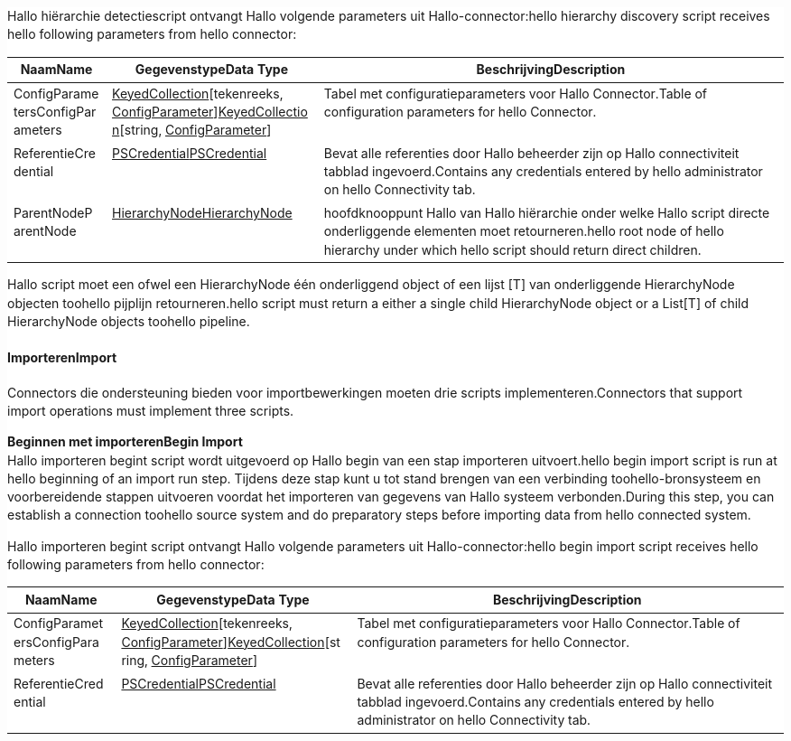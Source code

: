 <span data-ttu-id="0727f-294">Hallo hiërarchie detectiescript ontvangt Hallo volgende parameters uit Hallo-connector:</span><span class="sxs-lookup"><span data-stu-id="0727f-294">hello hierarchy discovery script receives hello following parameters from hello connector:</span></span>

| <span data-ttu-id="0727f-295">Naam</span><span class="sxs-lookup"><span data-stu-id="0727f-295">Name</span></span> | <span data-ttu-id="0727f-296">Gegevenstype</span><span class="sxs-lookup"><span data-stu-id="0727f-296">Data Type</span></span> | <span data-ttu-id="0727f-297">Beschrijving</span><span class="sxs-lookup"><span data-stu-id="0727f-297">Description</span></span> |
| --- | --- | --- |
| <span data-ttu-id="0727f-298">ConfigParameters</span><span class="sxs-lookup"><span data-stu-id="0727f-298">ConfigParameters</span></span> |<span data-ttu-id="0727f-299">[KeyedCollection][keyk][tekenreeks, [ConfigParameter][cp]]</span><span class="sxs-lookup"><span data-stu-id="0727f-299">[KeyedCollection][keyk][string, [ConfigParameter][cp]]</span></span> |<span data-ttu-id="0727f-300">Tabel met configuratieparameters voor Hallo Connector.</span><span class="sxs-lookup"><span data-stu-id="0727f-300">Table of configuration parameters for hello Connector.</span></span> |
| <span data-ttu-id="0727f-301">Referentie</span><span class="sxs-lookup"><span data-stu-id="0727f-301">Credential</span></span> |<span data-ttu-id="0727f-302">[PSCredential][pscred]</span><span class="sxs-lookup"><span data-stu-id="0727f-302">[PSCredential][pscred]</span></span> |<span data-ttu-id="0727f-303">Bevat alle referenties door Hallo beheerder zijn op Hallo connectiviteit tabblad ingevoerd.</span><span class="sxs-lookup"><span data-stu-id="0727f-303">Contains any credentials entered by hello administrator on hello Connectivity tab.</span></span> |
| <span data-ttu-id="0727f-304">ParentNode</span><span class="sxs-lookup"><span data-stu-id="0727f-304">ParentNode</span></span> |<span data-ttu-id="0727f-305">[HierarchyNode][hn]</span><span class="sxs-lookup"><span data-stu-id="0727f-305">[HierarchyNode][hn]</span></span> |<span data-ttu-id="0727f-306">hoofdknooppunt Hallo van Hallo hiërarchie onder welke Hallo script directe onderliggende elementen moet retourneren.</span><span class="sxs-lookup"><span data-stu-id="0727f-306">hello root node of hello hierarchy under which hello script should return direct children.</span></span> |

<span data-ttu-id="0727f-307">Hallo script moet een ofwel een HierarchyNode één onderliggend object of een lijst [T] van onderliggende HierarchyNode objecten toohello pijplijn retourneren.</span><span class="sxs-lookup"><span data-stu-id="0727f-307">hello script must return a either a single child HierarchyNode object or a List[T] of child HierarchyNode objects toohello pipeline.</span></span>

#### <a name="import"></a><span data-ttu-id="0727f-308">Importeren</span><span class="sxs-lookup"><span data-stu-id="0727f-308">Import</span></span>
<span data-ttu-id="0727f-309">Connectors die ondersteuning bieden voor importbewerkingen moeten drie scripts implementeren.</span><span class="sxs-lookup"><span data-stu-id="0727f-309">Connectors that support import operations must implement three scripts.</span></span>

<span data-ttu-id="0727f-310">**Beginnen met importeren**</span><span class="sxs-lookup"><span data-stu-id="0727f-310">**Begin Import**</span></span>  
<span data-ttu-id="0727f-311">Hallo importeren begint script wordt uitgevoerd op Hallo begin van een stap importeren uitvoert.</span><span class="sxs-lookup"><span data-stu-id="0727f-311">hello begin import script is run at hello beginning of an import run step.</span></span> <span data-ttu-id="0727f-312">Tijdens deze stap kunt u tot stand brengen van een verbinding toohello-bronsysteem en voorbereidende stappen uitvoeren voordat het importeren van gegevens van Hallo systeem verbonden.</span><span class="sxs-lookup"><span data-stu-id="0727f-312">During this step, you can establish a connection toohello source system and do preparatory steps before importing data from hello connected system.</span></span>

<span data-ttu-id="0727f-313">Hallo importeren begint script ontvangt Hallo volgende parameters uit Hallo-connector:</span><span class="sxs-lookup"><span data-stu-id="0727f-313">hello begin import script receives hello following parameters from hello connector:</span></span>

| <span data-ttu-id="0727f-314">Naam</span><span class="sxs-lookup"><span data-stu-id="0727f-314">Name</span></span> | <span data-ttu-id="0727f-315">Gegevenstype</span><span class="sxs-lookup"><span data-stu-id="0727f-315">Data Type</span></span> | <span data-ttu-id="0727f-316">Beschrijving</span><span class="sxs-lookup"><span data-stu-id="0727f-316">Description</span></span> |
| --- | --- | --- |
| <span data-ttu-id="0727f-317">ConfigParameters</span><span class="sxs-lookup"><span data-stu-id="0727f-317">ConfigParameters</span></span> |<span data-ttu-id="0727f-318">[KeyedCollection][keyk][tekenreeks, [ConfigParameter][cp]]</span><span class="sxs-lookup"><span data-stu-id="0727f-318">[KeyedCollection][keyk][string, [ConfigParameter][cp]]</span></span> |<span data-ttu-id="0727f-319">Tabel met configuratieparameters voor Hallo Connector.</span><span class="sxs-lookup"><span data-stu-id="0727f-319">Table of configuration parameters for hello Connector.</span></span> |
| <span data-ttu-id="0727f-320">Referentie</span><span class="sxs-lookup"><span data-stu-id="0727f-320">Credential</span></span> |<span data-ttu-id="0727f-321">[PSCredential][pscred]</span><span class="sxs-lookup"><span data-stu-id="0727f-321">[PSCredential][pscred]</span></span> |<span data-ttu-id="0727f-322">Bevat alle referenties door Hallo beheerder zijn op Hallo connectiviteit tabblad ingevoerd.</span><span class="sxs-lookup"><span data-stu-id="0727f-322">Contains any credentials entered by hello administrator on hello Connectivity tab.</span></span> |

[cpp]: https://msdn.microsoft.com/library/windows/desktop/microsoft.metadirectoryservices.configparameterpage.aspx
[keyk]: https://msdn.microsoft.com/library/ms132438.aspx
[cp]: https://msdn.microsoft.com/library/windows/desktop/microsoft.metadirectoryservices.configparameter.aspx
[pscred]: https://msdn.microsoft.com/library/system.management.automation.pscredential.aspx
[schema]: https://msdn.microsoft.com/library/windows/desktop/microsoft.metadirectoryservices.schema.aspx
[schemaT]: https://msdn.microsoft.com/library/windows/desktop/microsoft.metadirectoryservices.schematype.aspx
[schemaA]: https://msdn.microsoft.com/library/windows/desktop/microsoft.metadirectoryservices.schemaattribute.aspx
[dnstyle]: https://msdn.microsoft.com/library/windows/desktop/microsoft.metadirectoryservices.madistinguishednamestyle.aspx
[exportT]: https://msdn.microsoft.com/library/windows/desktop/microsoft.metadirectoryservices.maexporttype.aspx
[DataNorm]: https://msdn.microsoft.com/library/windows/desktop/microsoft.metadirectoryservices.manormalizations.aspx
[oconf]: https://msdn.microsoft.com/library/windows/desktop/microsoft.metadirectoryservices.maobjectconfirmation.aspx
[dw]: https://msdn.microsoft.com/library/windows/desktop/aa378184.aspx
[part]: https://msdn.microsoft.com/library/windows/desktop/microsoft.metadirectoryservices.partition.aspx
[hn]: https://msdn.microsoft.com/library/windows/desktop/microsoft.metadirectoryservices.hierarchynode.aspx
[oicrs]: https://msdn.microsoft.com/library/windows/desktop/microsoft.metadirectoryservices.openimportconnectionrunstep.aspx
[cecrs]: https://msdn.microsoft.com/library/windows/desktop/microsoft.metadirectoryservices.closeexportconnectionrunstep.aspx
[oicres]: https://msdn.microsoft.com/library/windows/desktop/microsoft.metadirectoryservices.openimportconnectionresults.aspx
[cecrs]: https://msdn.microsoft.com/library/windows/desktop/microsoft.metadirectoryservices.closeexportconnectionrunstep.aspx
[cicres]: https://msdn.microsoft.com/library/windows/desktop/microsoft.metadirectoryservices.closeimportconnectionresults.aspx